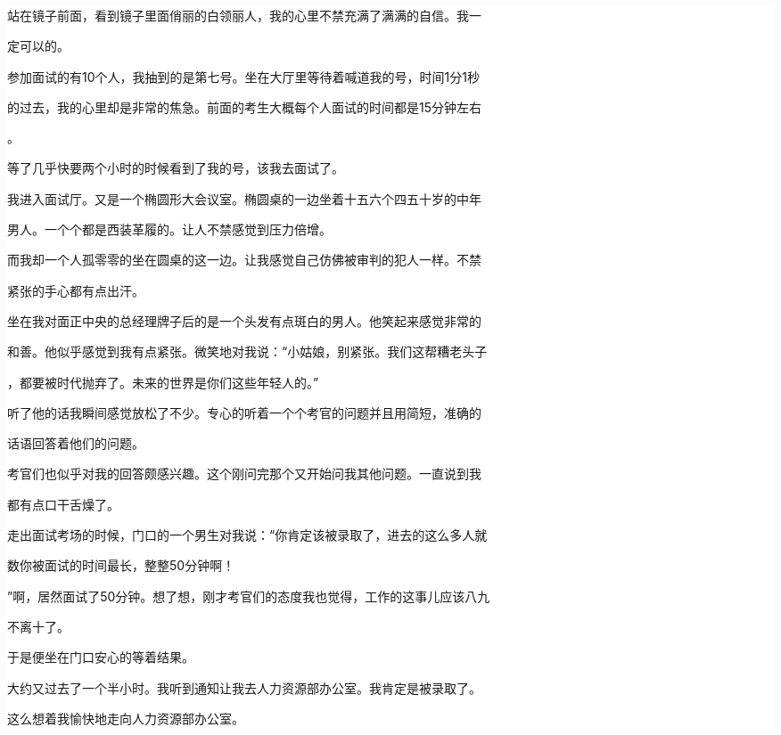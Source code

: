 

站在镜子前面，看到镜子里面俏丽的白领丽人，我的心里不禁充满了满满的自信。我一

定可以的。



参加面试的有10个人，我抽到的是第七号。坐在大厅里等待着喊道我的号，时间1分1秒

的过去，我的心里却是非常的焦急。前面的考生大概每个人面试的时间都是15分钟左右

。

等了几乎快要两个小时的时候看到了我的号，该我去面试了。



我进入面试厅。又是一个椭圆形大会议室。椭圆桌的一边坐着十五六个四五十岁的中年

男人。一个个都是西装革履的。让人不禁感觉到压力倍增。



而我却一个人孤零零的坐在圆桌的这一边。让我感觉自己仿佛被审判的犯人一样。不禁

紧张的手心都有点出汗。



坐在我对面正中央的总经理牌子后的是一个头发有点斑白的男人。他笑起来感觉非常的

和善。他似乎感觉到我有点紧张。微笑地对我说：“小姑娘，别紧张。我们这帮糟老头子

，都要被时代抛弃了。未来的世界是你们这些年轻人的。”





听了他的话我瞬间感觉放松了不少。专心的听着一个个考官的问题并且用简短，准确的

话语回答着他们的问题。



考官们也似乎对我的回答颇感兴趣。这个刚问完那个又开始问我其他问题。一直说到我

都有点口干舌燥了。



走出面试考场的时候，门口的一个男生对我说：“你肯定该被录取了，进去的这么多人就

数你被面试的时间最长，整整50分钟啊！

”啊，居然面试了50分钟。想了想，刚才考官们的态度我也觉得，工作的这事儿应该八九

不离十了。

于是便坐在门口安心的等着结果。



大约又过去了一个半小时。我听到通知让我去人力资源部办公室。我肯定是被录取了。







这么想着我愉快地走向人力资源部办公室。
